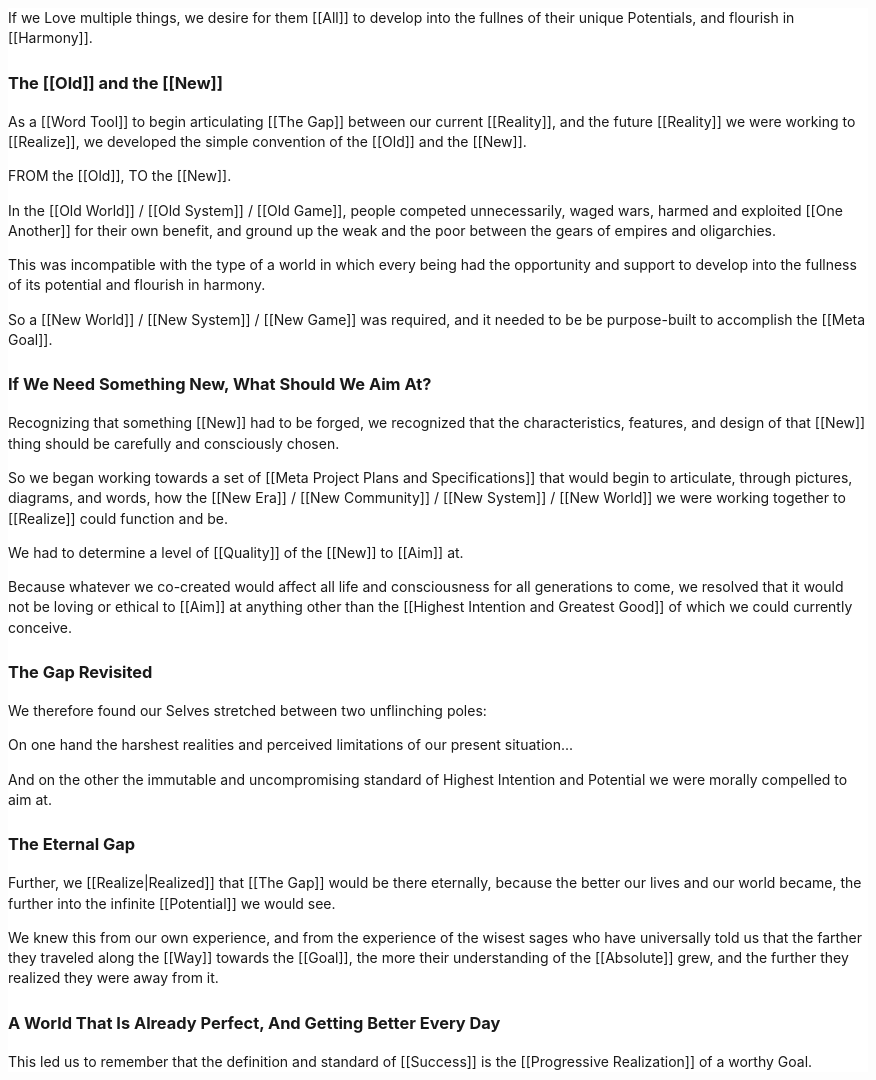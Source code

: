 If we Love multiple things, we desire for them [[All]] to develop into the fullnes of their unique Potentials, and flourish in [[Harmony]]. 

### The [[Old]] and the [[New]]

As a [[Word Tool]] to begin articulating [[The Gap]] between our current [[Reality]], and the future [[Reality]] we were working to [[Realize]], we developed the simple convention of the [[Old]] and the [[New]]. 

FROM the [[Old]], TO the [[New]]. 

In the [[Old World]] / [[Old System]] / [[Old Game]], people competed unnecessarily, waged wars, harmed and exploited [[One Another]] for their own benefit, and ground up the weak and the poor between the gears of empires and oligarchies. 

This was incompatible with the type of a world in which every being had the opportunity and support to develop into the fullness of its potential and flourish in harmony. 

So a [[New World]] / [[New System]] / [[New Game]] was required, and it needed to be be purpose-built to accomplish the [[Meta Goal]]. 

### If We Need Something New, What Should We Aim At? 
Recognizing that something [[New]] had to be forged, we recognized that the characteristics, features, and design of that [[New]] thing should be carefully and consciously chosen. 

So we began working towards a set of [[Meta Project Plans and Specifications]] that would begin to articulate, through pictures, diagrams, and words, how the [[New Era]] / [[New Community]] / [[New System]] / [[New World]] we were working together to [[Realize]] could function and be. 

We had to determine a level of [[Quality]] of the [[New]] to [[Aim]] at. 

Because whatever we co-created would affect all life and consciousness for all generations to come, we resolved that it would not be loving or ethical to [[Aim]] at anything other than the [[Highest Intention and Greatest Good]] of which we could currently conceive. 

### The Gap Revisited
We therefore found our Selves stretched between two unflinching poles: 

On one hand the harshest realities and perceived limitations of our present situation...

And on the other the immutable and uncompromising standard of Highest Intention and Potential we were morally compelled to aim at. 

### The Eternal Gap
Further, we [[Realize|Realized]] that [[The Gap]] would be there eternally, because the better our lives and our world became, the further into the infinite [[Potential]] we would see. 

We knew this from our own experience, and from the experience of the wisest sages who have universally told us that the farther they traveled along the [[Way]] towards the [[Goal]], the more their understanding of the [[Absolute]] grew, and the further they realized they were away from it. 

### A World That Is Already Perfect, And Getting Better Every Day

This led us to remember that the definition and standard of [[Success]] is the [[Progressive Realization]] of a worthy Goal. 
